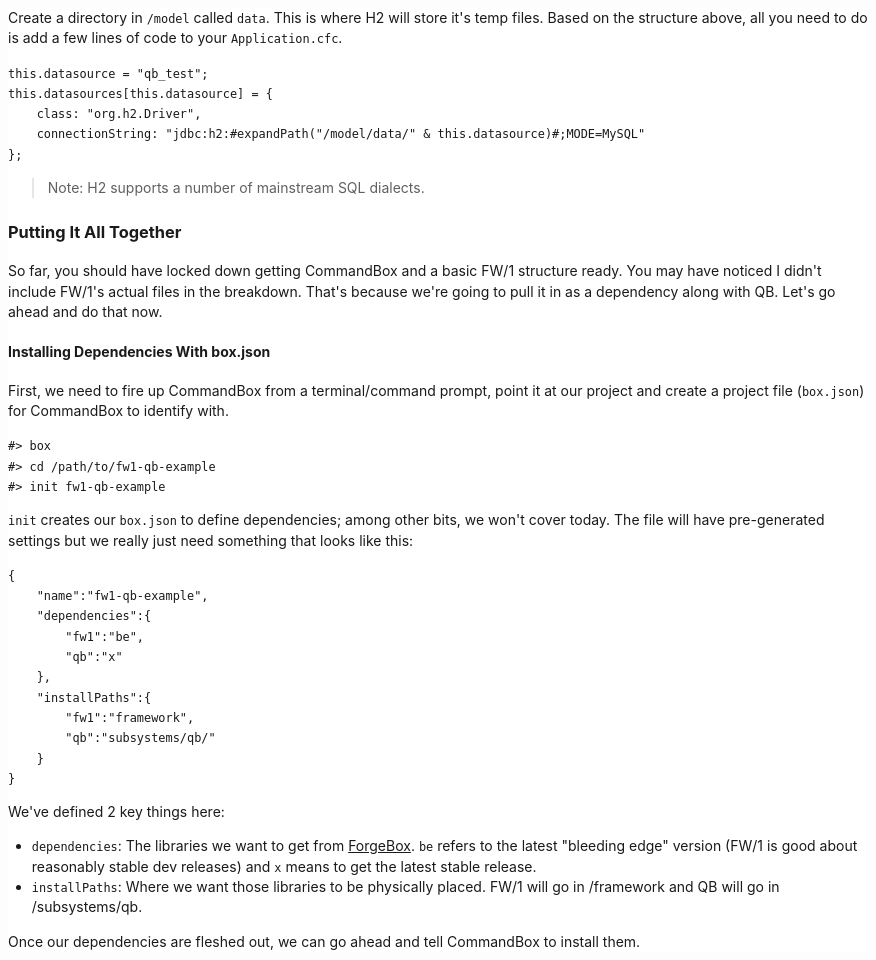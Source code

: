 Create a directory in `/model` called `data`. This is where H2 will store it's temp files. Based on the structure above, all you need to do is add a few lines of code to your `Application.cfc`.

```
this.datasource = "qb_test";
this.datasources[this.datasource] = {
    class: "org.h2.Driver",
    connectionString: "jdbc:h2:#expandPath("/model/data/" & this.datasource)#;MODE=MySQL"
};
```

> Note: H2 supports a number of mainstream SQL dialects.

### Putting It All Together

So far, you should have locked down getting CommandBox and a basic FW/1 structure ready. You may have noticed I didn't include FW/1's actual files in the breakdown. That's because we're going to pull it in as a dependency along with QB. Let's go ahead and do that now.

#### Installing Dependencies With box.json

First, we need to fire up CommandBox from a terminal/command prompt, point it at our project and create a project file (`box.json`) for CommandBox to identify with.

```
#> box
#> cd /path/to/fw1-qb-example
#> init fw1-qb-example
```

`init` creates our `box.json` to define dependencies; among other bits, we won't cover today. The file will have pre-generated settings but we really just need something that looks like this:

```
{
    "name":"fw1-qb-example",
    "dependencies":{
        "fw1":"be",
        "qb":"x"
    },
    "installPaths":{
        "fw1":"framework",
        "qb":"subsystems/qb/"
    }
}
```

We've defined 2 key things here:

- `dependencies`: The libraries we want to get from [ForgeBox](https://www.forgebox.io/). `be` refers to the latest "bleeding edge" version (FW/1 is good about reasonably stable dev releases) and `x` means to get the latest stable release.
- `installPaths`: Where we want those libraries to be physically placed. FW/1 will go in /framework and QB will go in /subsystems/qb.

Once our dependencies are fleshed out, we can go ahead and tell CommandBox to install them.
